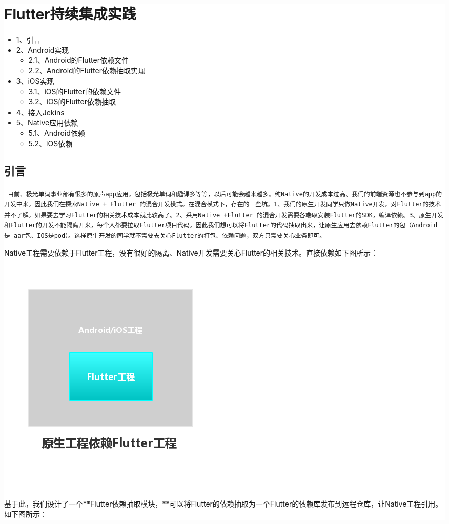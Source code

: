 # Flutter持续集成实践



* 1、引言
* 2、Android实现
	* 2.1、Android的Flutter依赖文件
	* 2.2、Android的Flutter依赖抽取实现
* 3、iOS实现
	* 3.1、iOS的Flutter的依赖文件
	* 3.2、iOS的Flutter依赖抽取
* 4、接入Jekins
* 5、Native应用依赖
	* 5.1、Android依赖
	* 5.2、iOS依赖

## 引言
     目前、极光单词事业部有很多的原声app应用，包括极光单词和趣课多等等，以后可能会越来越多。纯Native的开发成本过高、我们的前端资源也不参与到app的开发中来。因此我们在探索Native + Flutter 的混合开发模式。在混合模式下，存在的一些坑。1、我们的原生开发同学只做Native开发，对Flutter的技术并不了解。如果要去学习Flutter的相关技术成本就比较高了。2、采用Native +Flutter 的混合开发需要各端取安装Flutter的SDK，编译依赖。3、原生开发和Flutter的开发不能隔离开来，每个人都要拉取Flutter项目代码。因此我们想可以将Flutter的代码抽取出来，让原生应用去依赖Flutter的包（Android 是 aar包、IOS是pod）。这样原生开发的同学就不需要去关心Flutter的打包、依赖问题，双方只需要关心业务即可。

Native工程需要依赖于Flutter工程，没有很好的隔离、Native开发需要关心Flutter的相关技术。直接依赖如下图所示：

![1](pic/1.png)

基于此，我们设计了一个**Flutter依赖抽取模块，**可以将Flutter的依赖抽取为一个Flutter的依赖库发布到远程仓库，让Native工程引用。如下图所示：

